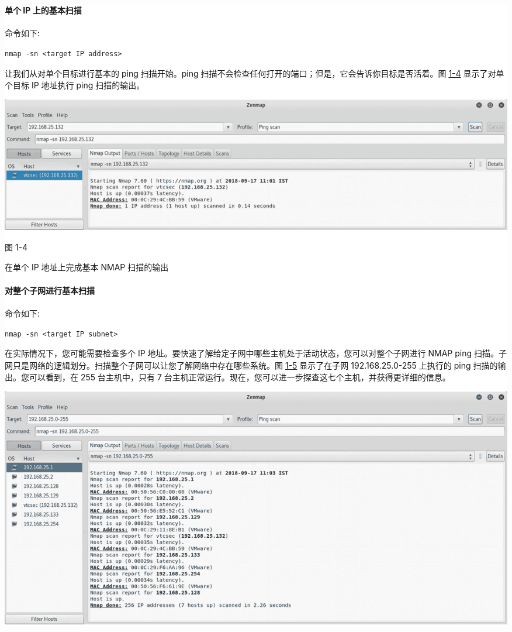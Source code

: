 #### 单个 IP 上的基本扫描

命令如下:

```
nmap -sn <target IP address>

```

让我们从对单个目标进行基本的 ping 扫描开始。ping 扫描不会检查任何打开的端口；但是，它会告诉你目标是否活着。图 [1-4](#Fig4) 显示了对单个目标 IP 地址执行 ping 扫描的输出。

![img/475417_1_En_1_Fig4_HTML.jpg](img/475417_1_En_1_Fig4_HTML.jpg)

图 1-4

在单个 IP 地址上完成基本 NMAP 扫描的输出

#### 对整个子网进行基本扫描

命令如下:

```
nmap -sn <target IP subnet>

```

在实际情况下，您可能需要检查多个 IP 地址。要快速了解给定子网中哪些主机处于活动状态，您可以对整个子网进行 NMAP ping 扫描。子网只是网络的逻辑划分。扫描整个子网可以让您了解网络中存在哪些系统。图 [1-5](#Fig5) 显示了在子网 192.168.25.0-255 上执行的 ping 扫描的输出。您可以看到，在 255 台主机中，只有 7 台主机正常运行。现在，您可以进一步探查这七个主机，并获得更详细的信息。

![img/475417_1_En_1_Fig5_HTML.jpg](img/475417_1_En_1_Fig5_HTML.jpg)
